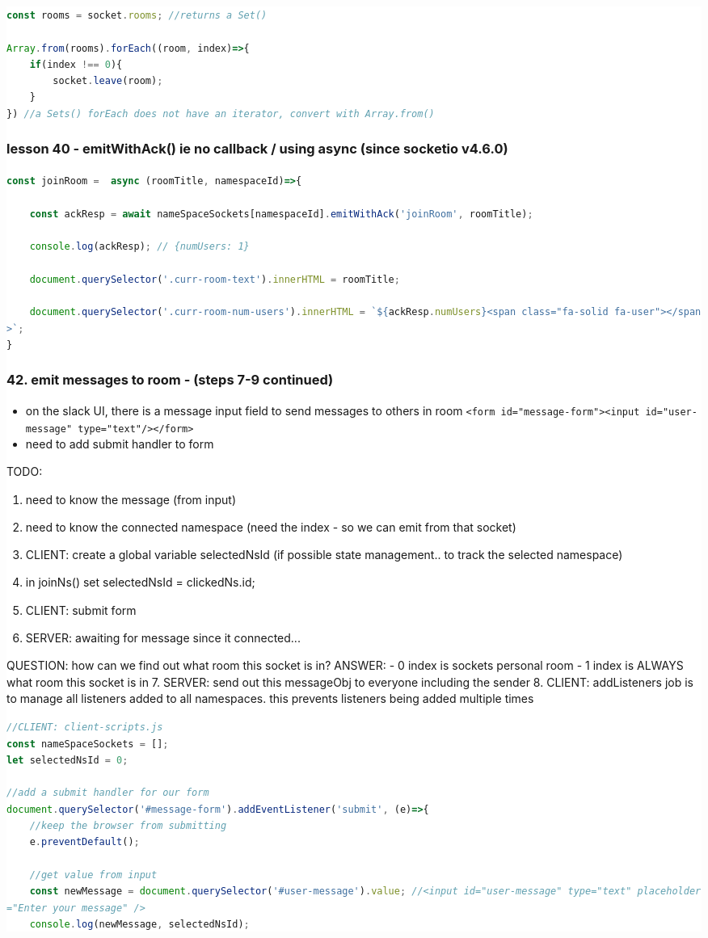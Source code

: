 ```js
const rooms = socket.rooms; //returns a Set()

Array.from(rooms).forEach((room, index)=>{
    if(index !== 0){
        socket.leave(room);
    }
}) //a Sets() forEach does not have an iterator, convert with Array.from()

```

### lesson 40 - emitWithAck() ie no callback / using async (since socketio v4.6.0)

```js
const joinRoom =  async (roomTitle, namespaceId)=>{

    const ackResp = await nameSpaceSockets[namespaceId].emitWithAck('joinRoom', roomTitle);
    
    console.log(ackResp); // {numUsers: 1}

    document.querySelector('.curr-room-text').innerHTML = roomTitle;
    
    document.querySelector('.curr-room-num-users').innerHTML = `${ackResp.numUsers}<span class="fa-solid fa-user"></span>`;
}
```

### 42. emit messages to room - (steps 7-9 continued)
- on the slack UI, there is a message input field to send messages to others in room 
`<form id="message-form"><input id="user-message" type="text"/></form>`
- need to add submit handler to form

TODO:
1. need to know the message (from input)
2. need to know the connected namespace (need the index - so we can emit from that socket)
3. CLIENT: create a global variable selectedNsId (if possible state management.. to track the selected namespace)
4. in joinNs() set selectedNsId = clickedNs.id;

5. CLIENT: submit form
6. SERVER: awaiting for message since it connected...

QUESTION: how can we find out what room this socket is in?
ANSWER: 
    - 0 index is sockets personal room
    - 1 index is ALWAYS what room this socket is in
7. SERVER: send out this messageObj to everyone including the sender
8. CLIENT: addListeners job is to manage all listeners added to all namespaces. this prevents listeners being added multiple times

```js
//CLIENT: client-scripts.js
const nameSpaceSockets = [];
let selectedNsId = 0;

//add a submit handler for our form
document.querySelector('#message-form').addEventListener('submit', (e)=>{
    //keep the browser from submitting
    e.preventDefault();

    //get value from input
    const newMessage = document.querySelector('#user-message').value; //<input id="user-message" type="text" placeholder="Enter your message" />
    console.log(newMessage, selectedNsId);

```